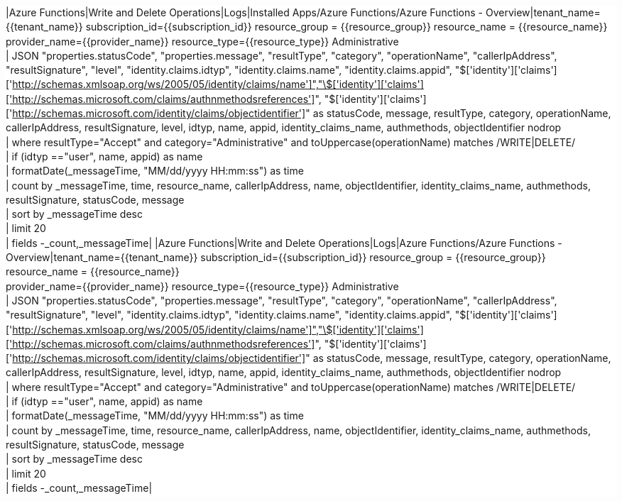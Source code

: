 |Azure Functions|Write and Delete Operations|Logs|Installed Apps/Azure Functions/Azure Functions - Overview|tenant\_name={{tenant\_name}} subscription\_id={{subscription\_id}} resource\_group = {{resource\_group}} resource\_name = {{resource\_name}}<br />provider\_name={{provider\_name}} resource\_type={{resource\_type}}  Administrative <br />\| JSON "properties.statusCode", "properties.message", "resultType", "category", "operationName", "callerIpAddress", "resultSignature", "level", "identity.claims.idtyp", "identity.claims.name", "identity.claims.appid", "\$['identity']['claims']['http://schemas.xmlsoap.org/ws/2005/05/identity/claims/name']","\$['identity']['claims']['http://schemas.microsoft.com/claims/authnmethodsreferences']", "\$['identity']['claims']['http://schemas.microsoft.com/identity/claims/objectidentifier']"  as statusCode, message, resultType, category, operationName, callerIpAddress, resultSignature, level, idtyp, name, appid, identity\_claims\_name, authmethods, objectIdentifier nodrop<br />\| where resultType="Accept" and category="Administrative" and toUppercase(operationName) matches /WRITE\|DELETE/<br />\| if (idtyp =="user", name, appid) as name<br />\| formatDate(\_messageTime, "MM/dd/yyyy HH:mm:ss") as time<br />\| count by \_messageTime, time, resource\_name, callerIpAddress, name, objectIdentifier, identity\_claims\_name, authmethods, resultSignature, statusCode, message<br />\| sort by \_messageTime desc<br />\| limit 20 <br />\| fields -\_count,\_messageTime|
|Azure Functions|Write and Delete Operations|Logs|Azure Functions/Azure Functions - Overview|tenant\_name={{tenant\_name}} subscription\_id={{subscription\_id}} resource\_group = {{resource\_group}} resource\_name = {{resource\_name}}<br />provider\_name={{provider\_name}} resource\_type={{resource\_type}}  Administrative <br />\| JSON "properties.statusCode", "properties.message", "resultType", "category", "operationName", "callerIpAddress", "resultSignature", "level", "identity.claims.idtyp", "identity.claims.name", "identity.claims.appid", "\$['identity']['claims']['http://schemas.xmlsoap.org/ws/2005/05/identity/claims/name']","\$['identity']['claims']['http://schemas.microsoft.com/claims/authnmethodsreferences']", "\$['identity']['claims']['http://schemas.microsoft.com/identity/claims/objectidentifier']"  as statusCode, message, resultType, category, operationName, callerIpAddress, resultSignature, level, idtyp, name, appid, identity\_claims\_name, authmethods, objectIdentifier nodrop<br />\| where resultType="Accept" and category="Administrative" and toUppercase(operationName) matches /WRITE\|DELETE/<br />\| if (idtyp =="user", name, appid) as name<br />\| formatDate(\_messageTime, "MM/dd/yyyy HH:mm:ss") as time<br />\| count by \_messageTime, time, resource\_name, callerIpAddress, name, objectIdentifier, identity\_claims\_name, authmethods, resultSignature, statusCode, message<br />\| sort by \_messageTime desc<br />\| limit 20 <br />\| fields -\_count,\_messageTime|

